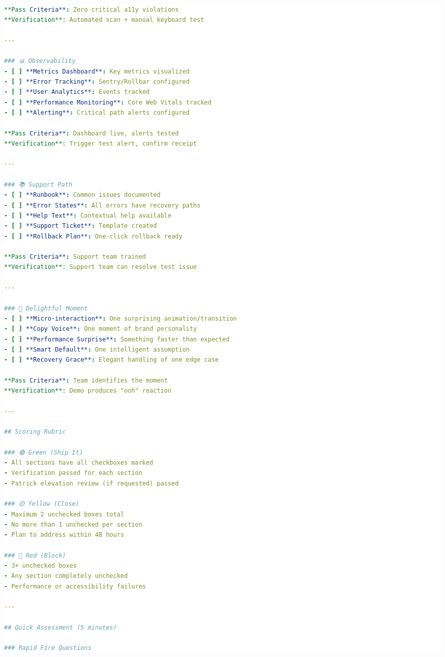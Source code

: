 ```yaml
**Pass Criteria**: Zero critical a11y violations
**Verification**: Automated scan + manual keyboard test

---

### 📊 Observability
- [ ] **Metrics Dashboard**: Key metrics visualized
- [ ] **Error Tracking**: Sentry/Rollbar configured
- [ ] **User Analytics**: Events tracked
- [ ] **Performance Monitoring**: Core Web Vitals tracked
- [ ] **Alerting**: Critical path alerts configured

**Pass Criteria**: Dashboard live, alerts tested
**Verification**: Trigger test alert, confirm receipt

---

### 📚 Support Path
- [ ] **Runbook**: Common issues documented
- [ ] **Error States**: All errors have recovery paths
- [ ] **Help Text**: Contextual help available
- [ ] **Support Ticket**: Template created
- [ ] **Rollback Plan**: One-click rollback ready

**Pass Criteria**: Support team trained
**Verification**: Support team can resolve test issue

---

### 🎯 Delightful Moment
- [ ] **Micro-interaction**: One surprising animation/transition
- [ ] **Copy Voice**: One moment of brand personality
- [ ] **Performance Surprise**: Something faster than expected
- [ ] **Smart Default**: One intelligent assumption
- [ ] **Recovery Grace**: Elegant handling of one edge case

**Pass Criteria**: Team identifies the moment
**Verification**: Demo produces "ooh" reaction

---

## Scoring Rubric

### 🟢 Green (Ship It)
- All sections have all checkboxes marked
- Verification passed for each section
- Patrick elevation review (if requested) passed

### 🟡 Yellow (Close)
- Maximum 2 unchecked boxes total
- No more than 1 unchecked per section
- Plan to address within 48 hours

### 🔴 Red (Block)
- 3+ unchecked boxes
- Any section completely unchecked
- Performance or accessibility failures

---

## Quick Assessment (5 minutes)

### Rapid Fire Questions
```